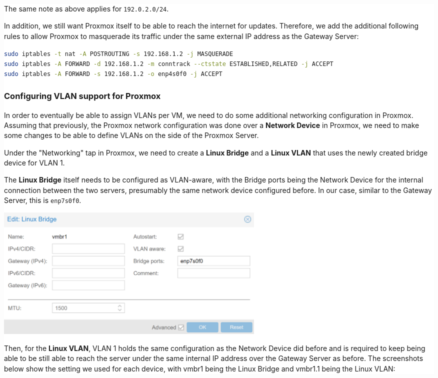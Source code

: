 The same note as above applies for `192.0.2.0/24`.

In addition, we still want Proxmox itself to be able to reach the internet for updates. Therefore, we add the additional following rules to allow Proxmox to masquerade its traffic under the same external IP address as the Gateway Server:

```bash
sudo iptables -t nat -A POSTROUTING -s 192.168.1.2 -j MASQUERADE
sudo iptables -A FORWARD -d 192.168.1.2 -m conntrack --ctstate ESTABLISHED,RELATED -j ACCEPT
sudo iptables -A FORWARD -s 192.168.1.2 -o enp4s0f0 -j ACCEPT
```

### Configuring VLAN support for Proxmox
In order to eventually be able to assign VLANs per VM, we need to do some additional networking configuration in Proxmox.
Assuming that previously, the Proxmox network configuration was done over a **Network Device** in Proxmox, we need to make some changes to be able to define VLANs on the side of the Proxmox Server. 

Under the "Networking" tap in Proxmox, we need to create a **Linux Bridge** and a **Linux VLAN** that uses the newly created bridge device for VLAN 1. 

The **Linux Bridge** itself needs to be configured as VLAN-aware, with the Bridge ports being the Network Device for the internal connection between the two servers, presumably the same network device configured before. In our case, similar to the Gateway Server, this is `enp7s0f0`.

<img src="images/bridge.png" alt="Proxmox vmbr1 Linux Bridge configuration" width="500"/>

Then, for the **Linux VLAN**, VLAN 1 holds the same configuration as the Network Device did before and is required to keep being able to be still able to reach the server under the same internal IP address over the Gateway Server as before. The screenshots below show the setting we used for each device, with vmbr1 being the Linux Bridge and vmbr1.1 being the Linux VLAN:

